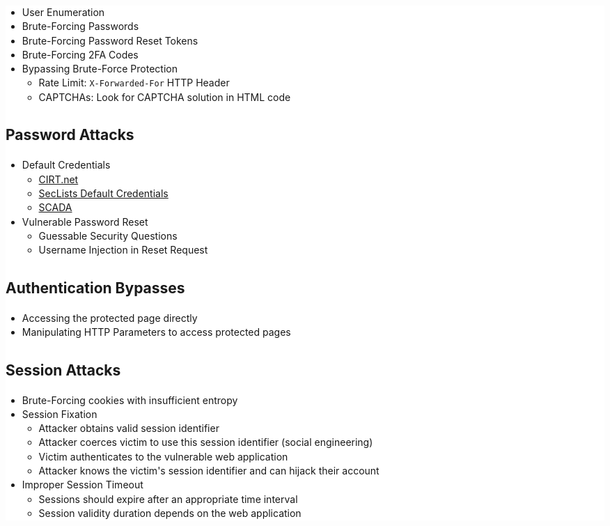 - User Enumeration
- Brute-Forcing Passwords
- Brute-Forcing Password Reset Tokens
- Brute-Forcing 2FA Codes
- Bypassing Brute-Force Protection
    - Rate Limit: `X-Forwarded-For` HTTP Header
    - CAPTCHAs: Look for CAPTCHA solution in HTML code

## Password Attacks

- Default Credentials
    - [CIRT.net](https://www.cirt.net/passwords)
    - [SecLists Default Credentials](https://github.com/danielmiessler/SecLists/tree/master/Passwords/Default-Credentials)
    - [SCADA](https://github.com/scadastrangelove/SCADAPASS/tree/master)
- Vulnerable Password Reset
    - Guessable Security Questions
    - Username Injection in Reset Request

## Authentication Bypasses

- Accessing the protected page directly
- Manipulating HTTP Parameters to access protected pages

## Session Attacks

- Brute-Forcing cookies with insufficient entropy
- Session Fixation
    - Attacker obtains valid session identifier
    - Attacker coerces victim to use this session identifier (social engineering)
    - Victim authenticates to the vulnerable web application
    - Attacker knows the victim's session identifier and can hijack their account
- Improper Session Timeout
    - Sessions should expire after an appropriate time interval
    - Session validity duration depends on the web application

